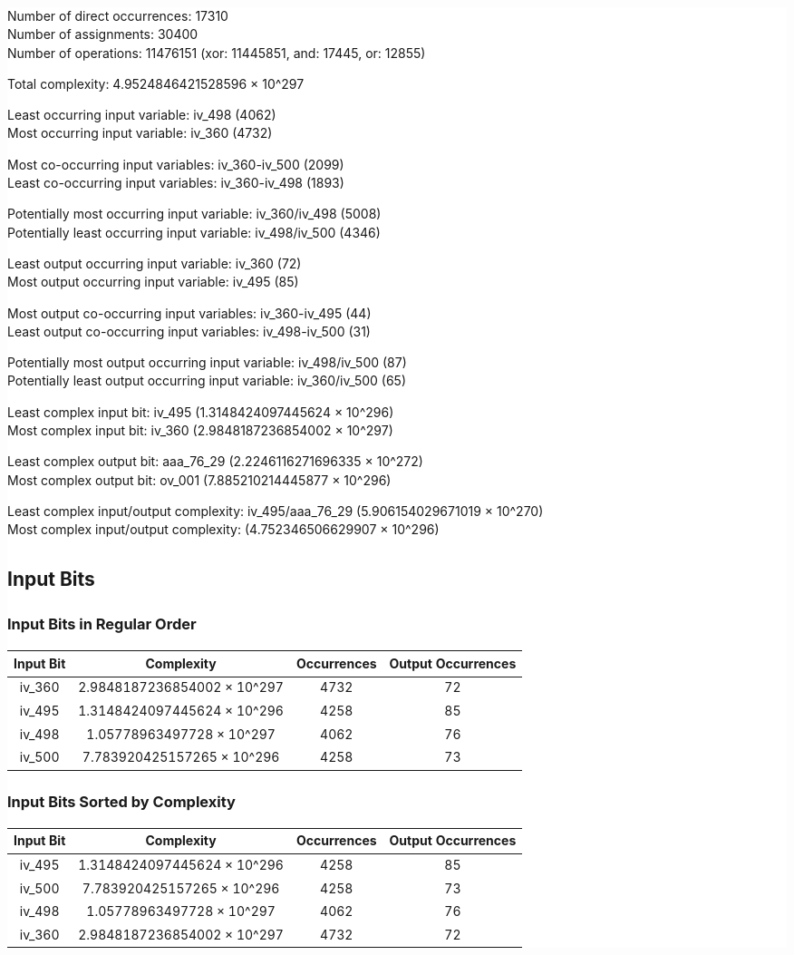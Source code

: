 Number of direct occurrences: 17310  
Number of assignments: 30400  
Number of operations: 11476151
(xor: 11445851,
and: 17445,
or: 12855)

Total complexity: 4.9524846421528596 × 10^297

Least occurring input variable: iv_498 (4062)  
Most occurring input variable: iv_360 (4732)

Most co-occurring input variables: iv_360-iv_500 (2099)  
Least co-occurring input variables: iv_360-iv_498 (1893)

Potentially most occurring input variable: iv_360/iv_498 (5008)  
Potentially least occurring input variable: iv_498/iv_500 (4346)

Least output occurring input variable: iv_360 (72)  
Most output occurring input variable: iv_495 (85)

Most output co-occurring input variables: iv_360-iv_495 (44)  
Least output co-occurring input variables: iv_498-iv_500 (31)

Potentially most output occurring input variable: iv_498/iv_500 (87)  
Potentially least output occurring input variable: iv_360/iv_500 (65)

Least complex input bit: iv_495 (1.3148424097445624 × 10^296)  
Most complex input bit: iv_360 (2.9848187236854002 × 10^297)

Least complex output bit: aaa_76_29 (2.2246116271696335 × 10^272)  
Most complex output bit: ov_001 (7.885210214445877 × 10^296)

Least complex input/output complexity: iv_495/aaa_76_29 (5.906154029671019 × 10^270)  
Most complex input/output complexity:  (4.752346506629907 × 10^296)

## Input Bits

### Input Bits in Regular Order

| Input Bit | Complexity | Occurrences | Output Occurrences |
|:---------:|:----------:|:-----------:|:------------------:|
| iv_360 | 2.9848187236854002 × 10^297 | 4732 | 72 |
| iv_495 | 1.3148424097445624 × 10^296 | 4258 | 85 |
| iv_498 | 1.05778963497728 × 10^297 | 4062 | 76 |
| iv_500 | 7.783920425157265 × 10^296 | 4258 | 73 |

### Input Bits Sorted by Complexity

| Input Bit | Complexity | Occurrences | Output Occurrences |
|:---------:|:----------:|:-----------:|:------------------:|
| iv_495 | 1.3148424097445624 × 10^296 | 4258 | 85 |
| iv_500 | 7.783920425157265 × 10^296 | 4258 | 73 |
| iv_498 | 1.05778963497728 × 10^297 | 4062 | 76 |
| iv_360 | 2.9848187236854002 × 10^297 | 4732 | 72 |
